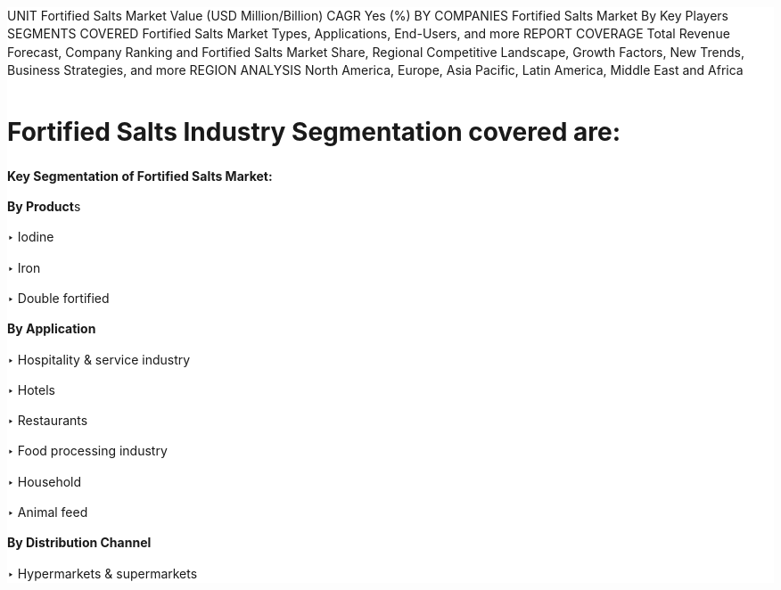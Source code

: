 <td>UNIT</td>
<td>Fortified Salts Market Value (USD Million/Billion)</td>
<tr>
<td>CAGR</td>
<td>Yes (%)</td>
</tr>
</tr>
<tr>
<td>BY COMPANIES</td>
<td>Fortified Salts Market By Key Players</td>
</tr>
<tr>
<td>SEGMENTS COVERED</td>
<td>Fortified Salts Market Types, Applications, End-Users, and more</td>
</tr>
<tr>
<td>REPORT COVERAGE</td>
<td>Total Revenue Forecast, Company Ranking and Fortified Salts Market Share, Regional Competitive Landscape, Growth Factors, New Trends, Business Strategies, and more</td>
</tr>
<tr>
<td>REGION ANALYSIS</td>
<td>North America, Europe, Asia Pacific, Latin America, Middle East and Africa</td>
</tr>
</table>

# <strong>Fortified Salts Industry Segmentation covered are:</strong>

<strong>Key Segmentation of Fortified Salts Market:</strong> 

<Strong>By Product</Strong>s

‣ Iodine

‣ Iron

‣ Double fortified

<Strong>By Application</Strong>

‣ Hospitality & service industry

‣  Hotels

‣  Restaurants

‣ Food processing industry

‣ Household

‣ Animal feed

<Strong>By Distribution Channel</Strong>

‣ Hypermarkets & supermarkets
